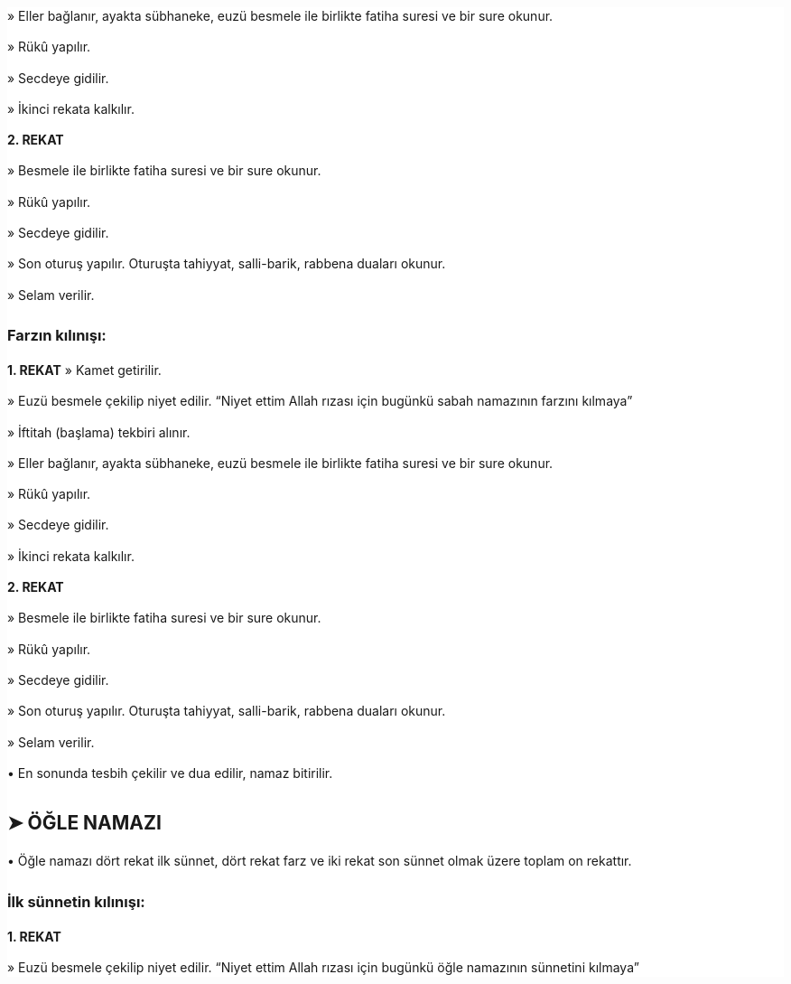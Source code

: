 » Eller bağlanır, ayakta sübhaneke, euzü besmele ile birlikte fatiha suresi ve bir sure okunur.

» Rükû yapılır.

» Secdeye gidilir.

» İkinci rekata kalkılır.

**2. REKAT**

» Besmele ile birlikte fatiha suresi ve bir sure okunur.

» Rükû yapılır.

» Secdeye gidilir.

» Son oturuş yapılır. Oturuşta tahiyyat, salli-barik, rabbena duaları okunur.

» Selam verilir.

### **Farzın kılınışı:**

**1. REKAT**
» Kamet getirilir.

» Euzü besmele çekilip niyet edilir. “Niyet ettim Allah rızası için bugünkü sabah namazının farzını kılmaya”

» İftitah (başlama) tekbiri alınır.

» Eller bağlanır, ayakta sübhaneke, euzü besmele ile birlikte fatiha suresi ve bir sure okunur.

» Rükû yapılır.

» Secdeye gidilir.

» İkinci rekata kalkılır.

**2. REKAT**

» Besmele ile birlikte fatiha suresi ve bir sure okunur.

» Rükû yapılır.

» Secdeye gidilir.

» Son oturuş yapılır. Oturuşta tahiyyat, salli-barik, rabbena duaları okunur.

» Selam verilir.

• En sonunda tesbih çekilir ve dua edilir, namaz bitirilir.

## **➤ ÖĞLE NAMAZI**

• Öğle namazı dört rekat ilk sünnet, dört rekat farz ve iki rekat son sünnet olmak üzere toplam on rekattır.

### **İlk sünnetin kılınışı:**

**1. REKAT**

» Euzü besmele çekilip niyet edilir. “Niyet ettim Allah rızası için bugünkü öğle namazının sünnetini kılmaya”
